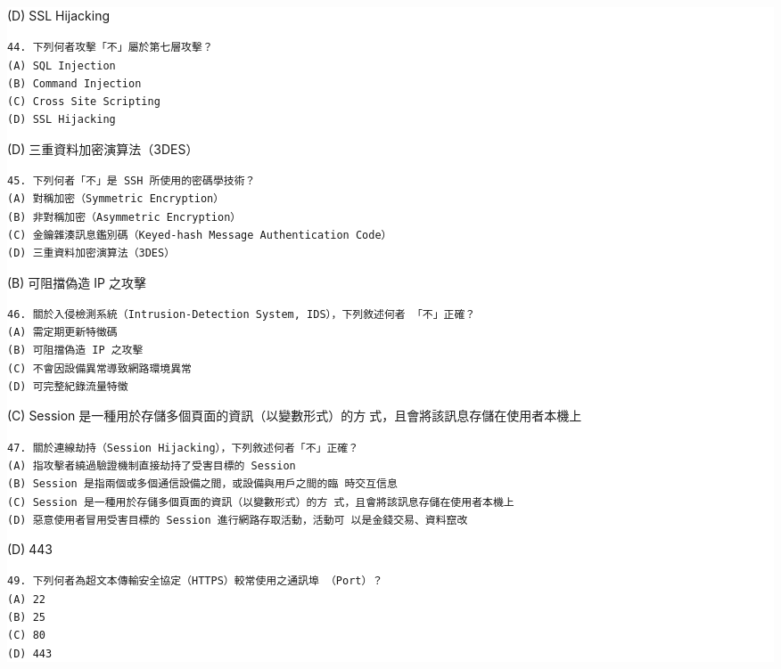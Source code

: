 (D) SSL Hijacking
```
44. 下列何者攻擊「不」屬於第七層攻擊？
(A) SQL Injection
(B) Command Injection
(C) Cross Site Scripting
(D) SSL Hijacking
```

(D) 三重資料加密演算法（3DES）
```
45. 下列何者「不」是 SSH 所使用的密碼學技術？
(A) 對稱加密（Symmetric Encryption）
(B) 非對稱加密（Asymmetric Encryption）
(C) 金鑰雜湊訊息鑑別碼（Keyed-hash Message Authentication Code）
(D) 三重資料加密演算法（3DES）
```

(B) 可阻擋偽造 IP 之攻擊
```
46. 關於入侵檢測系統（Intrusion-Detection System, IDS），下列敘述何者 「不」正確？
(A) 需定期更新特徵碼
(B) 可阻擋偽造 IP 之攻擊
(C) 不會因設備異常導致網路環境異常
(D) 可完整紀錄流量特徵
```

(C) Session 是一種用於存儲多個頁面的資訊（以變數形式）的方 式，且會將該訊息存儲在使用者本機上
```
47. 關於連線劫持（Session Hijacking），下列敘述何者「不」正確？
(A) 指攻擊者繞過驗證機制直接劫持了受害目標的 Session
(B) Session 是指兩個或多個通信設備之間，或設備與用戶之間的臨 時交互信息
(C) Session 是一種用於存儲多個頁面的資訊（以變數形式）的方 式，且會將該訊息存儲在使用者本機上
(D) 惡意使用者冒用受害目標的 Session 進行網路存取活動，活動可 以是金錢交易、資料竄改
```

(D) 443
```
49. 下列何者為超文本傳輸安全協定（HTTPS）較常使用之通訊埠 （Port）？
(A) 22
(B) 25
(C) 80
(D) 443
```
